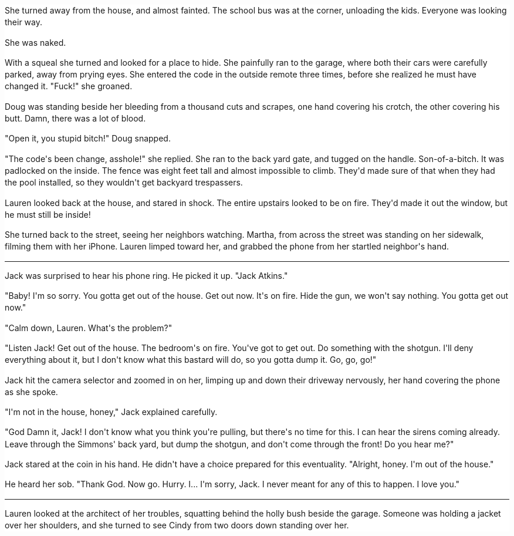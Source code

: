  She turned away from the house, and almost fainted. The school bus was at the corner, unloading the kids. Everyone was looking their way. 

 She was naked. 

 With a squeal she turned and looked for a place to hide. She painfully ran to the garage, where both their cars were carefully parked, away from prying eyes. She entered the code in the outside remote three times, before she realized he must have changed it. "Fuck!" she groaned. 

 Doug was standing beside her bleeding from a thousand cuts and scrapes, one hand covering his crotch, the other covering his butt. Damn, there was a lot of blood. 

 "Open it, you stupid bitch!" Doug snapped. 

 "The code's been change, asshole!" she replied. She ran to the back yard gate, and tugged on the handle. Son-of-a-bitch. It was padlocked on the inside. The fence was eight feet tall and almost impossible to climb. They'd made sure of that when they had the pool installed, so they wouldn't get backyard trespassers. 

 Lauren looked back at the house, and stared in shock. The entire upstairs looked to be on fire. They'd made it out the window, but he must still be inside! 

 She turned back to the street, seeing her neighbors watching. Martha, from across the street was standing on her sidewalk, filming them with her iPhone. Lauren limped toward her, and grabbed the phone from her startled neighbor's hand. 

 * * * 

 Jack was surprised to hear his phone ring. He picked it up. "Jack Atkins." 

 "Baby! I'm so sorry. You gotta get out of the house. Get out now. It's on fire. Hide the gun, we won't say nothing. You gotta get out now." 

 "Calm down, Lauren. What's the problem?" 

 "Listen Jack! Get out of the house. The bedroom's on fire. You've got to get out. Do something with the shotgun. I'll deny everything about it, but I don't know what this bastard will do, so you gotta dump it. Go, go, go!" 

 Jack hit the camera selector and zoomed in on her, limping up and down their driveway nervously, her hand covering the phone as she spoke. 

 "I'm not in the house, honey," Jack explained carefully. 

 "God Damn it, Jack! I don't know what you think you're pulling, but there's no time for this. I can hear the sirens coming already. Leave through the Simmons' back yard, but dump the shotgun, and don't come through the front! Do you hear me?" 

 Jack stared at the coin in his hand. He didn't have a choice prepared for this eventuality. "Alright, honey. I'm out of the house." 

 He heard her sob. "Thank God. Now go. Hurry. I... I'm sorry, Jack. I never meant for any of this to happen. I love you." 

 * * * 

 Lauren looked at the architect of her troubles, squatting behind the holly bush beside the garage. Someone was holding a jacket over her shoulders, and she turned to see Cindy from two doors down standing over her. 
